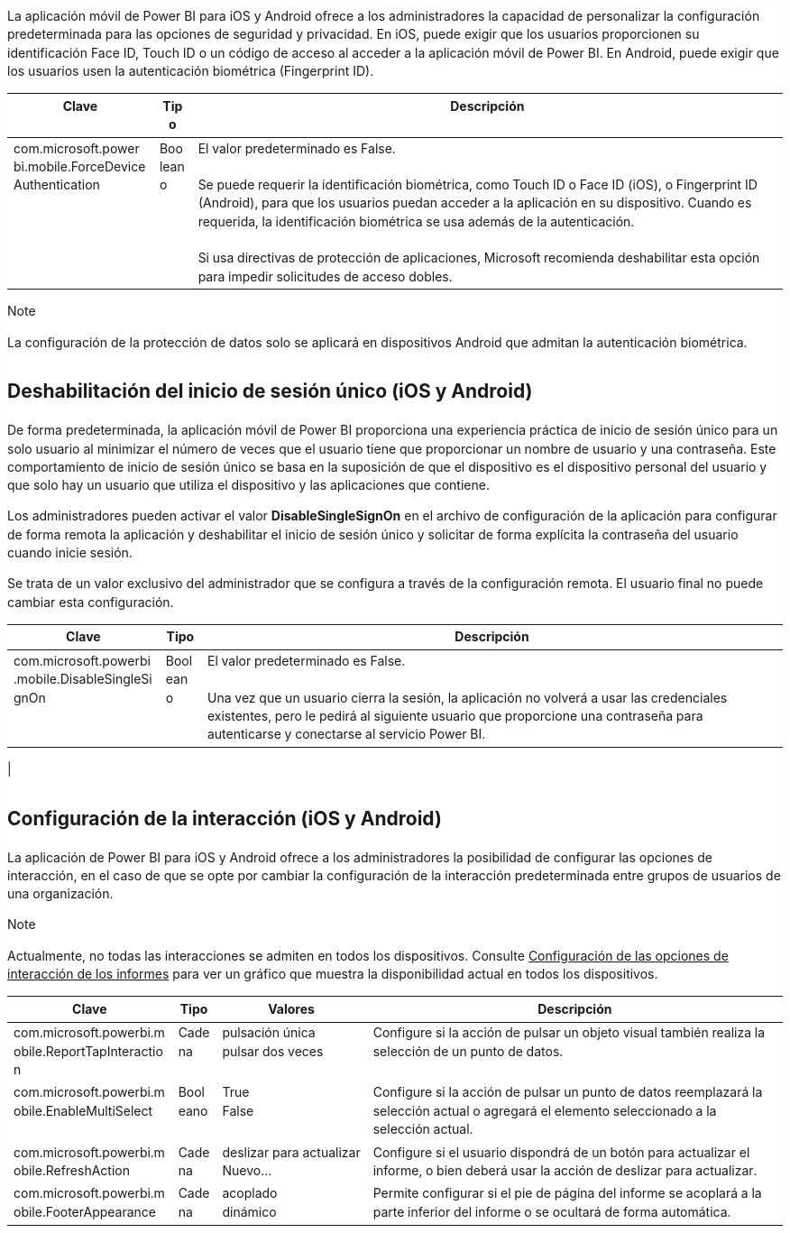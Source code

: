 La aplicación móvil de Power BI para iOS y Android ofrece a los administradores la capacidad de personalizar la configuración predeterminada para las opciones de seguridad y privacidad. En iOS, puede exigir que los usuarios proporcionen su identificación Face ID, Touch ID o un código de acceso al acceder a la aplicación móvil de Power BI. En Android, puede exigir que los usuarios usen la autenticación biométrica (Fingerprint ID).

| Clave | Tipo | Descripción |
|---|---|---|
| com.microsoft.powerbi.mobile.ForceDeviceAuthentication | Booleano | El valor predeterminado es False. <br><br>Se puede requerir la identificación biométrica, como Touch ID o Face ID (iOS), o Fingerprint ID (Android), para que los usuarios puedan acceder a la aplicación en su dispositivo. Cuando es requerida, la identificación biométrica se usa además de la autenticación.<br><br>Si usa directivas de protección de aplicaciones, Microsoft recomienda deshabilitar esta opción para impedir solicitudes de acceso dobles. |

>[!NOTE]
>La configuración de la protección de datos solo se aplicará en dispositivos Android que admitan la autenticación biométrica.

## <a name="disable-single-sign-on-ios-and-android"></a>Deshabilitación del inicio de sesión único (iOS y Android)

De forma predeterminada, la aplicación móvil de Power BI proporciona una experiencia práctica de inicio de sesión único para un solo usuario al minimizar el número de veces que el usuario tiene que proporcionar un nombre de usuario y una contraseña. Este comportamiento de inicio de sesión único se basa en la suposición de que el dispositivo es el dispositivo personal del usuario y que solo hay un usuario que utiliza el dispositivo y las aplicaciones que contiene.

Los administradores pueden activar el valor **DisableSingleSignOn** en el archivo de configuración de la aplicación para configurar de forma remota la aplicación y deshabilitar el inicio de sesión único y solicitar de forma explícita la contraseña del usuario cuando inicie sesión.

Se trata de un valor exclusivo del administrador que se configura a través de la configuración remota. El usuario final no puede cambiar esta configuración.

| Clave | Tipo | Descripción |
|---|---|---|
| com.microsoft.powerbi.mobile.DisableSingleSignOn | Booleano | El valor predeterminado es False.<br><br>Una vez que un usuario cierra la sesión, la aplicación no volverá a usar las credenciales existentes, pero le pedirá al siguiente usuario que proporcione una contraseña para autenticarse y conectarse al servicio Power BI.
 |

## <a name="interaction-settings-ios-and-android"></a>Configuración de la interacción (iOS y Android)

La aplicación de Power BI para iOS y Android ofrece a los administradores la posibilidad de configurar las opciones de interacción, en el caso de que se opte por cambiar la configuración de la interacción predeterminada entre grupos de usuarios de una organización.

>[!NOTE]
>Actualmente, no todas las interacciones se admiten en todos los dispositivos. Consulte [Configuración de las opciones de interacción de los informes](mobile-app-interaction-settings.md) para ver un gráfico que muestra la disponibilidad actual en todos los dispositivos.

| Clave | Tipo | Valores | Descripción |
|---|---|---|---|
| com.microsoft.powerbi.mobile.ReportTapInteraction | Cadena |  <nobr>pulsación única</nobr><br><nobr>pulsar dos veces</nobr> | Configure si la acción de pulsar un objeto visual también realiza la selección de un punto de datos. |
| com.microsoft.powerbi.mobile.EnableMultiSelect | Booleano |  <nobr>True</nobr><br><nobr>False</nobr> | Configure si la acción de pulsar un punto de datos reemplazará la selección actual o agregará el elemento seleccionado a la selección actual. |
| com.microsoft.powerbi.mobile.RefreshAction | Cadena |  <nobr>deslizar para actualizar</nobr><br>Nuevo… | Configure si el usuario dispondrá de un botón para actualizar el informe, o bien deberá usar la acción de deslizar para actualizar. |
| com.microsoft.powerbi.mobile.FooterAppearance | Cadena |  acoplado<br>dinámico | Permite configurar si el pie de página del informe se acoplará a la parte inferior del informe o se ocultará de forma automática. |
